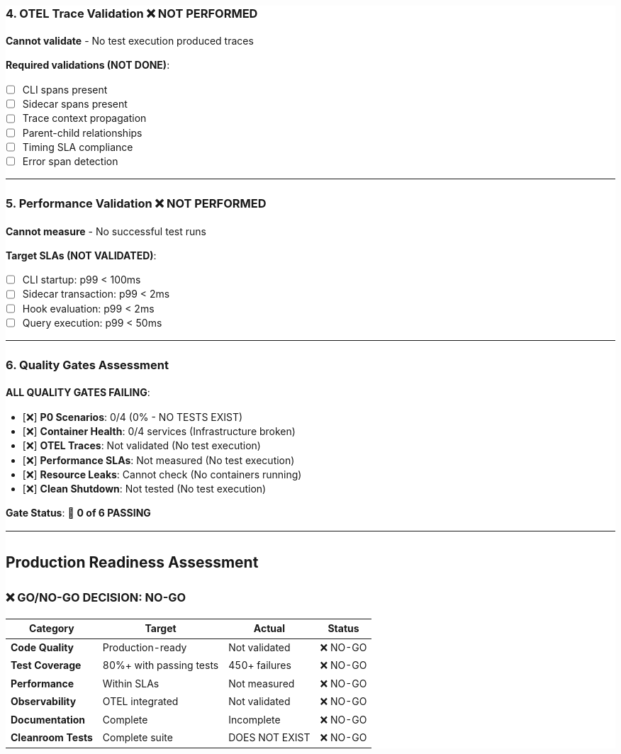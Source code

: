 ### 4. OTEL Trace Validation ❌ NOT PERFORMED

**Cannot validate** - No test execution produced traces

**Required validations (NOT DONE)**:
- [ ] CLI spans present
- [ ] Sidecar spans present
- [ ] Trace context propagation
- [ ] Parent-child relationships
- [ ] Timing SLA compliance
- [ ] Error span detection

---

### 5. Performance Validation ❌ NOT PERFORMED

**Cannot measure** - No successful test runs

**Target SLAs (NOT VALIDATED)**:
- [ ] CLI startup: p99 < 100ms
- [ ] Sidecar transaction: p99 < 2ms
- [ ] Hook evaluation: p99 < 2ms
- [ ] Query execution: p99 < 50ms

---

### 6. Quality Gates Assessment

**ALL QUALITY GATES FAILING**:

- [❌] **P0 Scenarios**: 0/4 (0% - NO TESTS EXIST)
- [❌] **Container Health**: 0/4 services (Infrastructure broken)
- [❌] **OTEL Traces**: Not validated (No test execution)
- [❌] **Performance SLAs**: Not measured (No test execution)
- [❌] **Resource Leaks**: Cannot check (No containers running)
- [❌] **Clean Shutdown**: Not tested (No test execution)

**Gate Status**: 🚫 **0 of 6 PASSING**

---

## Production Readiness Assessment

### ❌ **GO/NO-GO DECISION: NO-GO**

| Category | Target | Actual | Status |
|----------|--------|--------|--------|
| **Code Quality** | Production-ready | Not validated | ❌ NO-GO |
| **Test Coverage** | 80%+ with passing tests | 450+ failures | ❌ NO-GO |
| **Performance** | Within SLAs | Not measured | ❌ NO-GO |
| **Observability** | OTEL integrated | Not validated | ❌ NO-GO |
| **Documentation** | Complete | Incomplete | ❌ NO-GO |
| **Cleanroom Tests** | Complete suite | DOES NOT EXIST | ❌ NO-GO |
